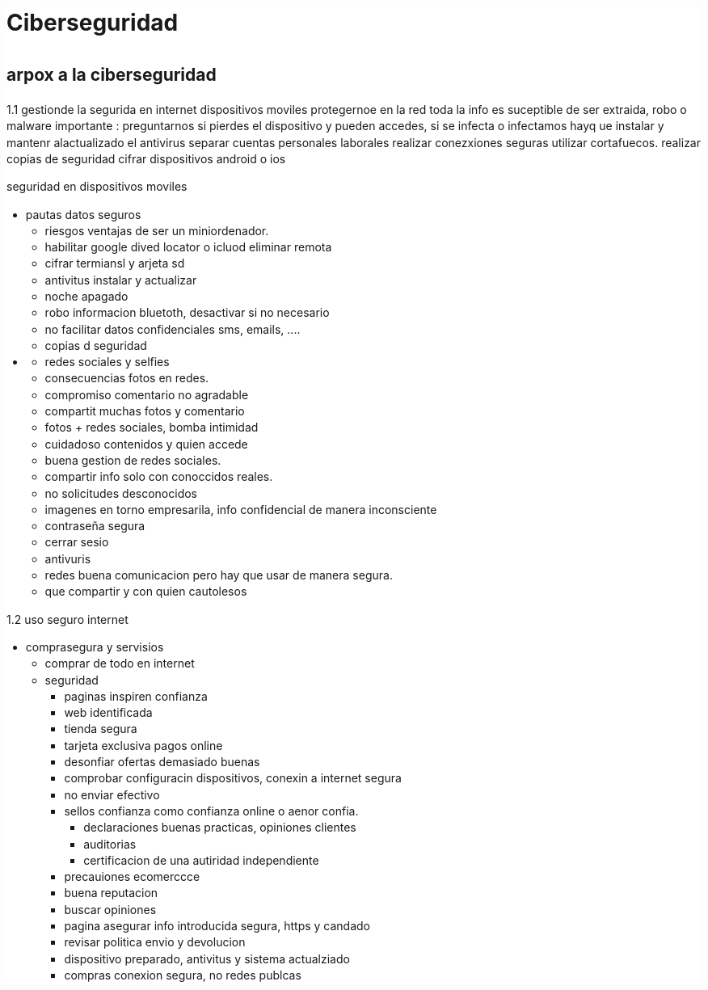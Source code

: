 # Ciberseguridad
## arpox a  la ciberseguridad
1.1 gestionde la segurida en internet
 dispositivos moviles
protegernoe en la red
toda la info es suceptible de ser extraida, robo o malware
importante : preguntarnos si pierdes el dispositivo y pueden accedes, si se infecta o infectamos
hayq ue instalar y mantenr alactualizado el antivirus
separar cuentas personales laborales
realizar conezxiones seguras
utilizar cortafuecos. realizar copias de seguridad
cifrar dispositivos
android o ios

seguridad en dispositivos moviles
+ pautas datos seguros
  + riesgos ventajas de ser un miniordenador.
  + habilitar google dived locator o icluod eliminar remota
  + cifrar termiansl y arjeta sd
  + antivitus instalar y actualizar
  + noche apagado
  + robo informacion bluetoth, desactivar si no necesario
  + no facilitar datos confidenciales sms, emails, ....
  + copias d seguridad
+ + redes sociales y selfies
  + consecuencias fotos en redes.
  + compromiso comentario no agradable
  + compartit muchas fotos y comentario
  + fotos + redes sociales, bomba intimidad
  + cuidadoso contenidos y quien accede
  + buena gestion de redes sociales.
  + compartir info solo con conoccidos reales.
  + no solicitudes desconocidos
  + imagenes en torno empresarila, info confidencial de manera inconsciente
  + contraseña segura
  + cerrar sesio
  + antivuris
  + redes buena comunicacion pero hay que usar de manera segura.
  + que compartir y con quien cautolesos

1.2 uso seguro internet
+ comprasegura y servisios
  + comprar de todo en internet
  + seguridad
    + paginas inspiren confianza
    + web identificada
    + tienda segura
    + tarjeta exclusiva pagos online
    + desonfiar ofertas demasiado buenas
    + comprobar configuracin dispositivos, conexin a internet segura
    + no enviar efectivo
    + sellos confianza como confianza online o aenor confia. 
      + declaraciones buenas practicas, opiniones clientes
      + auditorias
      + certificacion de una autiridad independiente
    + precauiones ecomerccce
    + buena reputacion
    + buscar opiniones
    + pagina asegurar info introducida segura, https y candado
    + revisar politica envio y devolucion
    + dispositivo preparado, antivitus y sistema actualziado
    + compras conexion segura, no redes publcas